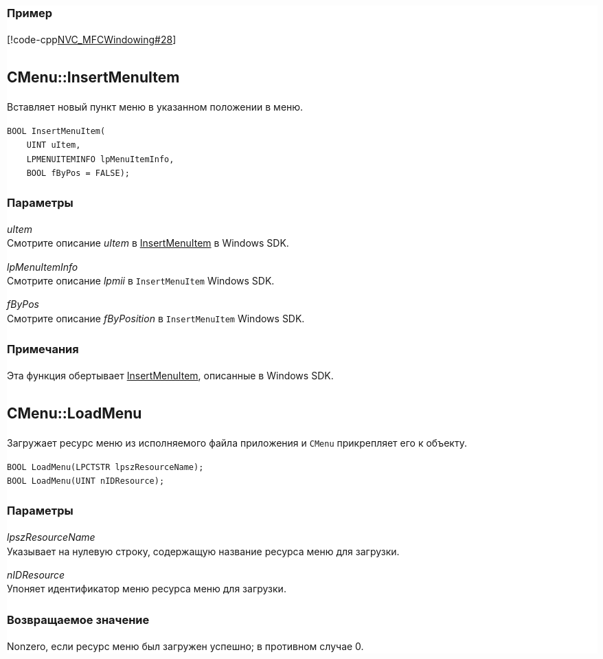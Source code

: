 ### <a name="example"></a>Пример

[!code-cpp[NVC_MFCWindowing#28](../../mfc/reference/codesnippet/cpp/cmenu-class_8.cpp)]

## <a name="cmenuinsertmenuitem"></a><a name="insertmenuitem"></a>CMenu::InsertMenuItem

Вставляет новый пункт меню в указанном положении в меню.

```
BOOL InsertMenuItem(
    UINT uItem,
    LPMENUITEMINFO lpMenuItemInfo,
    BOOL fByPos = FALSE);
```

### <a name="parameters"></a>Параметры

*uItem*<br/>
Смотрите описание *uItem* в [InsertMenuItem](/windows/win32/api/winuser/nf-winuser-insertmenuitemw) в Windows SDK.

*lpMenuItemInfo*<br/>
Смотрите описание *lpmii* в `InsertMenuItem` Windows SDK.

*fByPos*<br/>
Смотрите описание *fByPosition* в `InsertMenuItem` Windows SDK.

### <a name="remarks"></a>Примечания

Эта функция обертывает [InsertMenuItem](/windows/win32/api/winuser/nf-winuser-insertmenuitemw), описанные в Windows SDK.

## <a name="cmenuloadmenu"></a><a name="loadmenu"></a>CMenu::LoadMenu

Загружает ресурс меню из исполняемого файла приложения и `CMenu` прикрепляет его к объекту.

```
BOOL LoadMenu(LPCTSTR lpszResourceName);
BOOL LoadMenu(UINT nIDResource);
```

### <a name="parameters"></a>Параметры

*lpszResourceName*<br/>
Указывает на нулевую строку, содержащую название ресурса меню для загрузки.

*nIDResource*<br/>
Упоняет идентификатор меню ресурса меню для загрузки.

### <a name="return-value"></a>Возвращаемое значение

Nonzero, если ресурс меню был загружен успешно; в противном случае 0.
